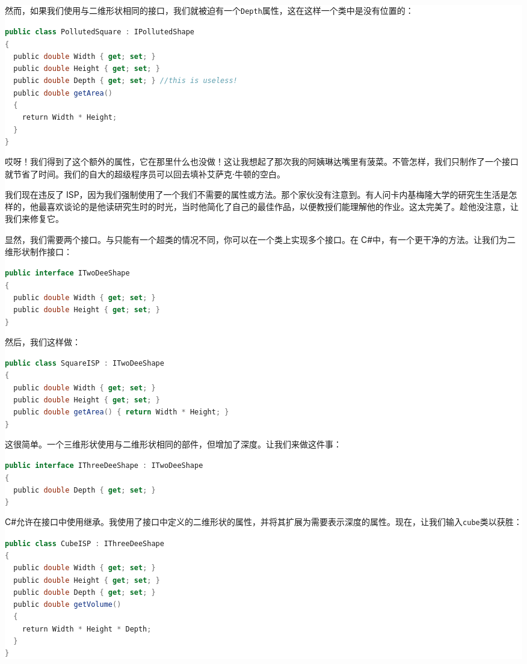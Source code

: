 然而，如果我们使用与二维形状相同的接口，我们就被迫有一个`Depth`属性，这在这样一个类中是没有位置的：

```cs
public class PollutedSquare : IPollutedShape
{
  public double Width { get; set; }
  public double Height { get; set; }
  public double Depth { get; set; } //this is useless!
  public double getArea()
  {
    return Width * Height;
  }
}
```

哎呀！我们得到了这个额外的属性，它在那里什么也没做！这让我想起了那次我的阿姨琳达嘴里有菠菜。不管怎样，我们只制作了一个接口就节省了时间。我们的自大的超级程序员可以回去填补艾萨克·牛顿的空白。

我们现在违反了 ISP，因为我们强制使用了一个我们不需要的属性或方法。那个家伙没有注意到。有人问卡内基梅隆大学的研究生生活是怎样的，他最喜欢谈论的是他读研究生时的时光，当时他简化了自己的最佳作品，以便教授们能理解他的作业。这太完美了。趁他没注意，让我们来修复它。

显然，我们需要两个接口。与只能有一个超类的情况不同，你可以在一个类上实现多个接口。在 C#中，有一个更干净的方法。让我们为二维形状制作接口：

```cs
public interface ITwoDeeShape
{
  public double Width { get; set; }
  public double Height { get; set; }
}
```

然后，我们这样做：

```cs
public class SquareISP : ITwoDeeShape
{
  public double Width { get; set; }
  public double Height { get; set; }
  public double getArea() { return Width * Height; }
}
```

这很简单。一个三维形状使用与二维形状相同的部件，但增加了深度。让我们来做这件事：

```cs
public interface IThreeDeeShape : ITwoDeeShape
{
  public double Depth { get; set; }
}
```

C#允许在接口中使用继承。我使用了接口中定义的二维形状的属性，并将其扩展为需要表示深度的属性。现在，让我们输入`cube`类以获胜：

```cs
public class CubeISP : IThreeDeeShape
{
  public double Width { get; set; }
  public double Height { get; set; }
  public double Depth { get; set; }
  public double getVolume()
  {
    return Width * Height * Depth;
  }
}
```
